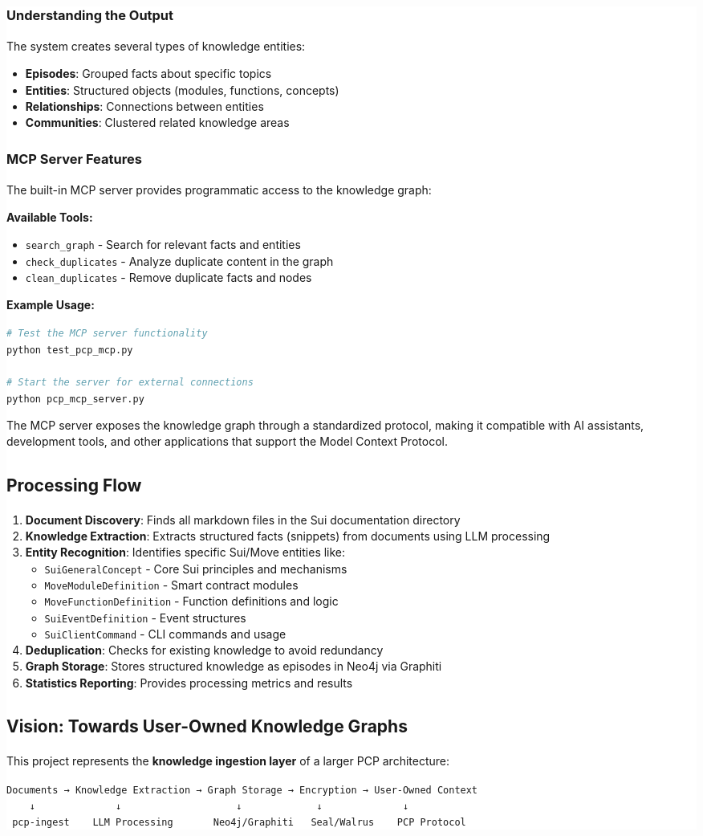 ### Understanding the Output

The system creates several types of knowledge entities:

- **Episodes**: Grouped facts about specific topics
- **Entities**: Structured objects (modules, functions, concepts)
- **Relationships**: Connections between entities
- **Communities**: Clustered related knowledge areas

### MCP Server Features

The built-in MCP server provides programmatic access to the knowledge graph:

**Available Tools:**

- `search_graph` - Search for relevant facts and entities
- `check_duplicates` - Analyze duplicate content in the graph
- `clean_duplicates` - Remove duplicate facts and nodes

**Example Usage:**

```bash
# Test the MCP server functionality
python test_pcp_mcp.py

# Start the server for external connections
python pcp_mcp_server.py
```

The MCP server exposes the knowledge graph through a standardized protocol, making it compatible with AI assistants, development tools, and other applications that support the Model Context Protocol.

## Processing Flow

1. **Document Discovery**: Finds all markdown files in the Sui documentation directory
2. **Knowledge Extraction**: Extracts structured facts (snippets) from documents using LLM processing
3. **Entity Recognition**: Identifies specific Sui/Move entities like:
   - `SuiGeneralConcept` - Core Sui principles and mechanisms
   - `MoveModuleDefinition` - Smart contract modules
   - `MoveFunctionDefinition` - Function definitions and logic
   - `SuiEventDefinition` - Event structures
   - `SuiClientCommand` - CLI commands and usage
4. **Deduplication**: Checks for existing knowledge to avoid redundancy
5. **Graph Storage**: Stores structured knowledge as episodes in Neo4j via Graphiti
6. **Statistics Reporting**: Provides processing metrics and results

## Vision: Towards User-Owned Knowledge Graphs

This project represents the **knowledge ingestion layer** of a larger PCP architecture:

```
Documents → Knowledge Extraction → Graph Storage → Encryption → User-Owned Context
    ↓              ↓                    ↓             ↓              ↓
 pcp-ingest    LLM Processing       Neo4j/Graphiti   Seal/Walrus    PCP Protocol
```
